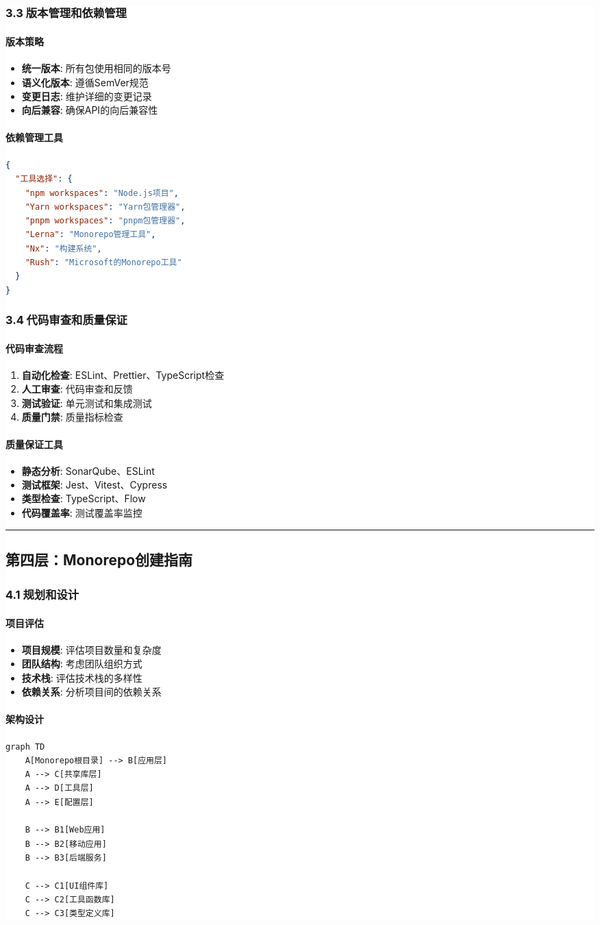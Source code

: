 ### 3.3 版本管理和依赖管理

#### 版本策略
- **统一版本**: 所有包使用相同的版本号
- **语义化版本**: 遵循SemVer规范
- **变更日志**: 维护详细的变更记录
- **向后兼容**: 确保API的向后兼容性

#### 依赖管理工具
```json
{
  "工具选择": {
    "npm workspaces": "Node.js项目",
    "Yarn workspaces": "Yarn包管理器",
    "pnpm workspaces": "pnpm包管理器",
    "Lerna": "Monorepo管理工具",
    "Nx": "构建系统",
    "Rush": "Microsoft的Monorepo工具"
  }
}
```

### 3.4 代码审查和质量保证

#### 代码审查流程
1. **自动化检查**: ESLint、Prettier、TypeScript检查
2. **人工审查**: 代码审查和反馈
3. **测试验证**: 单元测试和集成测试
4. **质量门禁**: 质量指标检查

#### 质量保证工具
- **静态分析**: SonarQube、ESLint
- **测试框架**: Jest、Vitest、Cypress
- **类型检查**: TypeScript、Flow
- **代码覆盖率**: 测试覆盖率监控

---

## 第四层：Monorepo创建指南

### 4.1 规划和设计

#### 项目评估
- **项目规模**: 评估项目数量和复杂度
- **团队结构**: 考虑团队组织方式
- **技术栈**: 评估技术栈的多样性
- **依赖关系**: 分析项目间的依赖关系

#### 架构设计
```mermaid
graph TD
    A[Monorepo根目录] --> B[应用层]
    A --> C[共享库层]
    A --> D[工具层]
    A --> E[配置层]
    
    B --> B1[Web应用]
    B --> B2[移动应用]
    B --> B3[后端服务]
    
    C --> C1[UI组件库]
    C --> C2[工具函数库]
    C --> C3[类型定义库]
```